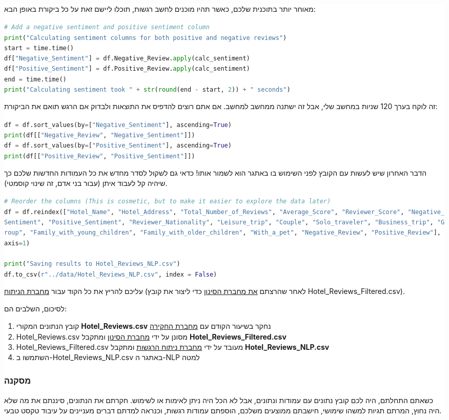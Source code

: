 מאוחר יותר בתוכנית שלכם, כאשר תהיו מוכנים לחשב רגשות, תוכלו ליישם זאת על כל ביקורת באופן הבא:

```python
# Add a negative sentiment and positive sentiment column
print("Calculating sentiment columns for both positive and negative reviews")
start = time.time()
df["Negative_Sentiment"] = df.Negative_Review.apply(calc_sentiment)
df["Positive_Sentiment"] = df.Positive_Review.apply(calc_sentiment)
end = time.time()
print("Calculating sentiment took " + str(round(end - start, 2)) + " seconds")
```

זה לוקח בערך 120 שניות במחשב שלי, אבל זה ישתנה ממחשב למחשב. אם אתם רוצים להדפיס את התוצאות ולבדוק אם הרגש תואם את הביקורת:

```python
df = df.sort_values(by=["Negative_Sentiment"], ascending=True)
print(df[["Negative_Review", "Negative_Sentiment"]])
df = df.sort_values(by=["Positive_Sentiment"], ascending=True)
print(df[["Positive_Review", "Positive_Sentiment"]])
```

הדבר האחרון שיש לעשות עם הקובץ לפני השימוש בו באתגר הוא לשמור אותו! כדאי גם לשקול לסדר מחדש את כל העמודות החדשות שלכם כך שיהיה קל לעבוד איתן (עבור בני אדם, זה שינוי קוסמטי).

```python
# Reorder the columns (This is cosmetic, but to make it easier to explore the data later)
df = df.reindex(["Hotel_Name", "Hotel_Address", "Total_Number_of_Reviews", "Average_Score", "Reviewer_Score", "Negative_Sentiment", "Positive_Sentiment", "Reviewer_Nationality", "Leisure_trip", "Couple", "Solo_traveler", "Business_trip", "Group", "Family_with_young_children", "Family_with_older_children", "With_a_pet", "Negative_Review", "Positive_Review"], axis=1)

print("Saving results to Hotel_Reviews_NLP.csv")
df.to_csv(r"../data/Hotel_Reviews_NLP.csv", index = False)
```

עליכם להריץ את כל הקוד עבור [מחברת הניתוח](https://github.com/microsoft/ML-For-Beginners/blob/main/6-NLP/5-Hotel-Reviews-2/solution/3-notebook.ipynb) (לאחר שהרצתם [את מחברת הסינון](https://github.com/microsoft/ML-For-Beginners/blob/main/6-NLP/5-Hotel-Reviews-2/solution/1-notebook.ipynb) כדי ליצור את קובץ Hotel_Reviews_Filtered.csv).

לסיכום, השלבים הם:

1. קובץ הנתונים המקורי **Hotel_Reviews.csv** נחקר בשיעור הקודם עם [מחברת החקירה](https://github.com/microsoft/ML-For-Beginners/blob/main/6-NLP/4-Hotel-Reviews-1/solution/notebook.ipynb)
2. Hotel_Reviews.csv מסונן על ידי [מחברת הסינון](https://github.com/microsoft/ML-For-Beginners/blob/main/6-NLP/5-Hotel-Reviews-2/solution/1-notebook.ipynb) ומתקבל **Hotel_Reviews_Filtered.csv**
3. Hotel_Reviews_Filtered.csv מעובד על ידי [מחברת ניתוח הרגשות](https://github.com/microsoft/ML-For-Beginners/blob/main/6-NLP/5-Hotel-Reviews-2/solution/3-notebook.ipynb) ומתקבל **Hotel_Reviews_NLP.csv**
4. השתמשו ב-Hotel_Reviews_NLP.csv באתגר ה-NLP למטה

### מסקנה

כשאתם התחלתם, היה לכם קובץ נתונים עם עמודות ונתונים, אבל לא הכל היה ניתן לאימות או לשימוש. חקרתם את הנתונים, סיננתם את מה שלא היה נחוץ, המרתם תגיות למשהו שימושי, חישבתם ממוצעים משלכם, הוספתם עמודות רגשות, וכנראה למדתם דברים מעניינים על עיבוד טקסט טבעי.
